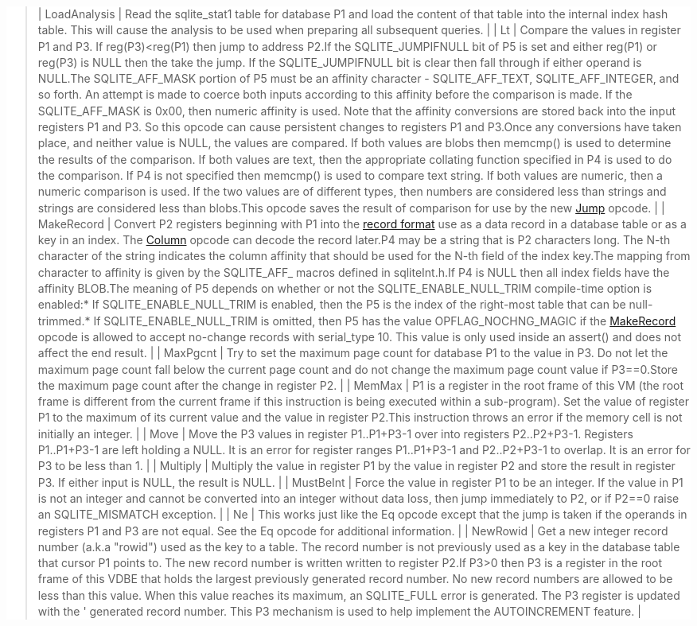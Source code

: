 > | LoadAnalysis  | Read the sqlite_stat1 table for database P1 and load the content of that table into the internal index hash table. This will cause the analysis to be used when preparing all subsequent queries. |
> | Lt            | Compare the values in register P1 and P3. If reg(P3)<reg(P1) then jump to address P2.If the SQLITE_JUMPIFNULL bit of P5 is set and either reg(P1) or reg(P3) is NULL then the take the jump. If the SQLITE_JUMPIFNULL bit is clear then fall through if either operand is NULL.The SQLITE_AFF_MASK portion of P5 must be an affinity character - SQLITE_AFF_TEXT, SQLITE_AFF_INTEGER, and so forth. An attempt is made to coerce both inputs according to this affinity before the comparison is made. If the SQLITE_AFF_MASK is 0x00, then numeric affinity is used. Note that the affinity conversions are stored back into the input registers P1 and P3. So this opcode can cause persistent changes to registers P1 and P3.Once any conversions have taken place, and neither value is NULL, the values are compared. If both values are blobs then memcmp() is used to determine the results of the comparison. If both values are text, then the appropriate collating function specified in P4 is used to do the comparison. If P4 is not specified then memcmp() is used to compare text string. If both values are numeric, then a numeric comparison is used. If the two values are of different types, then numbers are considered less than strings and strings are considered less than blobs.This opcode saves the result of comparison for use by the new [Jump](https://www.sqlite.org/opcode.html#Jump) opcode. |
> | MakeRecord    | Convert P2 registers beginning with P1 into the [record format](https://www.sqlite.org/fileformat2.html#record_format) use as a data record in a database table or as a key in an index. The [Column](https://www.sqlite.org/opcode.html#Column) opcode can decode the record later.P4 may be a string that is P2 characters long. The N-th character of the string indicates the column affinity that should be used for the N-th field of the index key.The mapping from character to affinity is given by the SQLITE_AFF_ macros defined in sqliteInt.h.If P4 is NULL then all index fields have the affinity BLOB.The meaning of P5 depends on whether or not the SQLITE_ENABLE_NULL_TRIM compile-time option is enabled:* If SQLITE_ENABLE_NULL_TRIM is enabled, then the P5 is the index of the right-most table that can be null-trimmed.* If SQLITE_ENABLE_NULL_TRIM is omitted, then P5 has the value OPFLAG_NOCHNG_MAGIC if the [MakeRecord](https://www.sqlite.org/opcode.html#MakeRecord) opcode is allowed to accept no-change records with serial_type 10. This value is only used inside an assert() and does not affect the end result. |
> | MaxPgcnt      | Try to set the maximum page count for database P1 to the value in P3. Do not let the maximum page count fall below the current page count and do not change the maximum page count value if P3==0.Store the maximum page count after the change in register P2. |
> | MemMax        | P1 is a register in the root frame of this VM (the root frame is different from the current frame if this instruction is being executed within a sub-program). Set the value of register P1 to the maximum of its current value and the value in register P2.This instruction throws an error if the memory cell is not initially an integer. |
> | Move          | Move the P3 values in register P1..P1+P3-1 over into registers P2..P2+P3-1. Registers P1..P1+P3-1 are left holding a NULL. It is an error for register ranges P1..P1+P3-1 and P2..P2+P3-1 to overlap. It is an error for P3 to be less than 1. |
> | Multiply      | Multiply the value in register P1 by the value in register P2 and store the result in register P3. If either input is NULL, the result is NULL. |
> | MustBeInt     | Force the value in register P1 to be an integer. If the value in P1 is not an integer and cannot be converted into an integer without data loss, then jump immediately to P2, or if P2==0 raise an SQLITE_MISMATCH exception. |
> | Ne            | This works just like the Eq opcode except that the jump is taken if the operands in registers P1 and P3 are not equal. See the Eq opcode for additional information. |
> | NewRowid      | Get a new integer record number (a.k.a "rowid") used as the key to a table. The record number is not previously used as a key in the database table that cursor P1 points to. The new record number is written written to register P2.If P3>0 then P3 is a register in the root frame of this VDBE that holds the largest previously generated record number. No new record numbers are allowed to be less than this value. When this value reaches its maximum, an SQLITE_FULL error is generated. The P3 register is updated with the ' generated record number. This P3 mechanism is used to help implement the AUTOINCREMENT feature. |